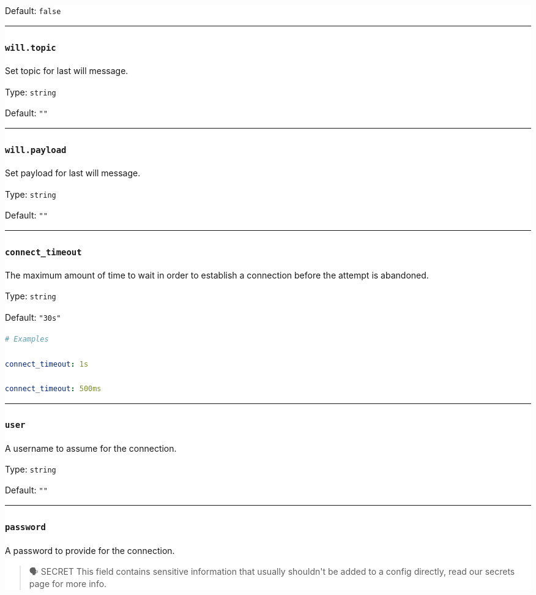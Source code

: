 Default: `false`

---

### `will.topic`

Set topic for last will message.

Type: `string`

Default: `""`

---

### `will.payload`

Set payload for last will message.

Type: `string`

Default: `""`

---

### `connect_timeout`

The maximum amount of time to wait in order to establish a connection before the attempt is abandoned.

Type: `string`

Default: `"30s"`

```yaml
# Examples

connect_timeout: 1s

connect_timeout: 500ms
```

---

### `user`

A username to assume for the connection.

Type: `string`

Default: `""`

---

### `password`

A password to provide for the connection.

> 🗣 SECRET
This field contains sensitive information that usually shouldn't be added to a config directly, read our secrets page for more info.
